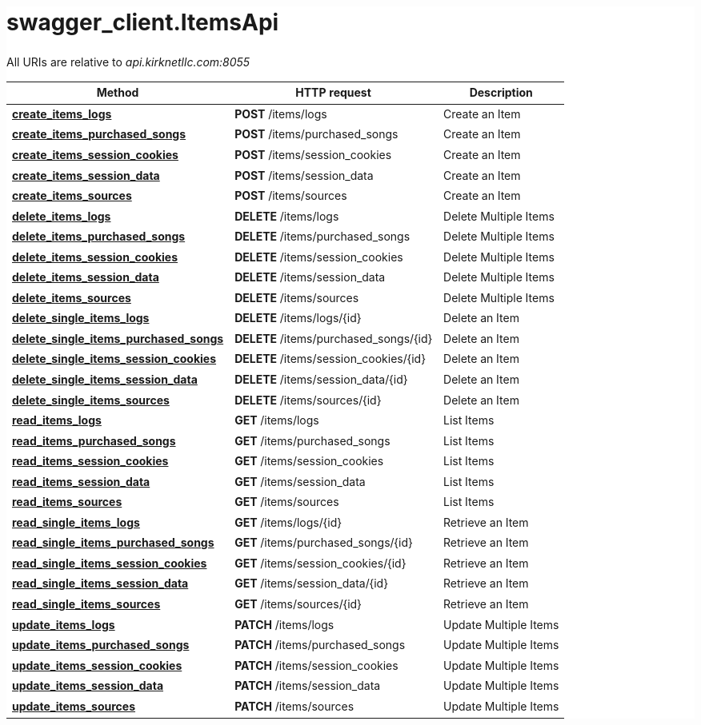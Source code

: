 # swagger_client.ItemsApi

All URIs are relative to *api.kirknetllc.com:8055*

Method | HTTP request | Description
------------- | ------------- | -------------
[**create_items_logs**](ItemsApi.md#create_items_logs) | **POST** /items/logs | Create an Item
[**create_items_purchased_songs**](ItemsApi.md#create_items_purchased_songs) | **POST** /items/purchased_songs | Create an Item
[**create_items_session_cookies**](ItemsApi.md#create_items_session_cookies) | **POST** /items/session_cookies | Create an Item
[**create_items_session_data**](ItemsApi.md#create_items_session_data) | **POST** /items/session_data | Create an Item
[**create_items_sources**](ItemsApi.md#create_items_sources) | **POST** /items/sources | Create an Item
[**delete_items_logs**](ItemsApi.md#delete_items_logs) | **DELETE** /items/logs | Delete Multiple Items
[**delete_items_purchased_songs**](ItemsApi.md#delete_items_purchased_songs) | **DELETE** /items/purchased_songs | Delete Multiple Items
[**delete_items_session_cookies**](ItemsApi.md#delete_items_session_cookies) | **DELETE** /items/session_cookies | Delete Multiple Items
[**delete_items_session_data**](ItemsApi.md#delete_items_session_data) | **DELETE** /items/session_data | Delete Multiple Items
[**delete_items_sources**](ItemsApi.md#delete_items_sources) | **DELETE** /items/sources | Delete Multiple Items
[**delete_single_items_logs**](ItemsApi.md#delete_single_items_logs) | **DELETE** /items/logs/{id} | Delete an Item
[**delete_single_items_purchased_songs**](ItemsApi.md#delete_single_items_purchased_songs) | **DELETE** /items/purchased_songs/{id} | Delete an Item
[**delete_single_items_session_cookies**](ItemsApi.md#delete_single_items_session_cookies) | **DELETE** /items/session_cookies/{id} | Delete an Item
[**delete_single_items_session_data**](ItemsApi.md#delete_single_items_session_data) | **DELETE** /items/session_data/{id} | Delete an Item
[**delete_single_items_sources**](ItemsApi.md#delete_single_items_sources) | **DELETE** /items/sources/{id} | Delete an Item
[**read_items_logs**](ItemsApi.md#read_items_logs) | **GET** /items/logs | List Items
[**read_items_purchased_songs**](ItemsApi.md#read_items_purchased_songs) | **GET** /items/purchased_songs | List Items
[**read_items_session_cookies**](ItemsApi.md#read_items_session_cookies) | **GET** /items/session_cookies | List Items
[**read_items_session_data**](ItemsApi.md#read_items_session_data) | **GET** /items/session_data | List Items
[**read_items_sources**](ItemsApi.md#read_items_sources) | **GET** /items/sources | List Items
[**read_single_items_logs**](ItemsApi.md#read_single_items_logs) | **GET** /items/logs/{id} | Retrieve an Item
[**read_single_items_purchased_songs**](ItemsApi.md#read_single_items_purchased_songs) | **GET** /items/purchased_songs/{id} | Retrieve an Item
[**read_single_items_session_cookies**](ItemsApi.md#read_single_items_session_cookies) | **GET** /items/session_cookies/{id} | Retrieve an Item
[**read_single_items_session_data**](ItemsApi.md#read_single_items_session_data) | **GET** /items/session_data/{id} | Retrieve an Item
[**read_single_items_sources**](ItemsApi.md#read_single_items_sources) | **GET** /items/sources/{id} | Retrieve an Item
[**update_items_logs**](ItemsApi.md#update_items_logs) | **PATCH** /items/logs | Update Multiple Items
[**update_items_purchased_songs**](ItemsApi.md#update_items_purchased_songs) | **PATCH** /items/purchased_songs | Update Multiple Items
[**update_items_session_cookies**](ItemsApi.md#update_items_session_cookies) | **PATCH** /items/session_cookies | Update Multiple Items
[**update_items_session_data**](ItemsApi.md#update_items_session_data) | **PATCH** /items/session_data | Update Multiple Items
[**update_items_sources**](ItemsApi.md#update_items_sources) | **PATCH** /items/sources | Update Multiple Items